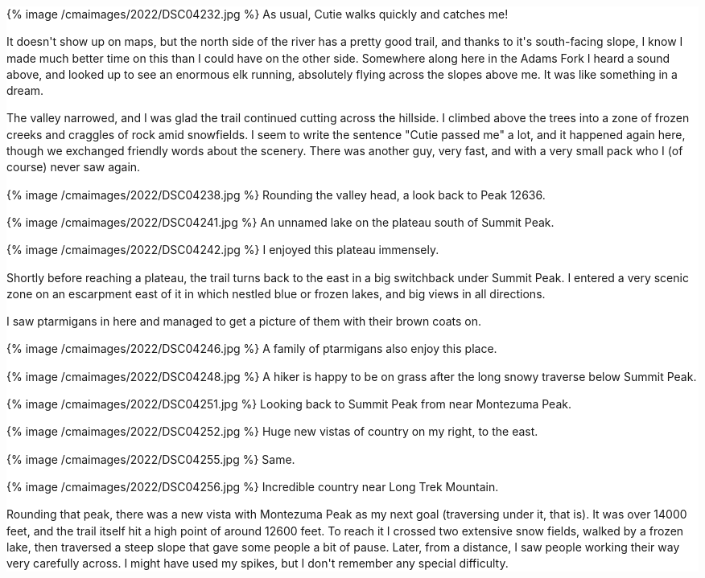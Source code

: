 {% image /cmaimages/2022/DSC04232.jpg %}
As usual, Cutie walks quickly and catches me!

It doesn't show up on maps, but the north side of the river has a pretty
good trail, and thanks to it's south-facing slope, I know I made much
better time on this than I could have on the other side. Somewhere along
here in the Adams Fork I heard a sound above, and looked up to see
an enormous elk running, absolutely flying across the slopes above me.
It was like something in a dream.

The valley narrowed, and I was glad the trail continued cutting across the
hillside. I climbed above the trees into a zone of frozen creeks and
craggles of rock amid snowfields. I seem to write the sentence "Cutie passed
me" a lot, and it happened again here, though we exchanged friendly
words about the scenery. There was another guy, very fast, and with a
very small pack who I (of course) never saw again.

{% image /cmaimages/2022/DSC04238.jpg %}
Rounding the valley head, a look back to Peak 12636.

{% image /cmaimages/2022/DSC04241.jpg %}
An unnamed lake on the plateau south of Summit Peak.

{% image /cmaimages/2022/DSC04242.jpg %}
I enjoyed this plateau immensely.

Shortly before reaching a plateau, the trail turns back to the east in a
big switchback under Summit Peak. I entered a very scenic zone on an
escarpment east of it in which nestled blue or frozen lakes, and big
views in all directions.

I saw ptarmigans in here and managed to get a picture of them with their
brown coats on.

{% image /cmaimages/2022/DSC04246.jpg %}
A family of ptarmigans also enjoy this place.

{% image /cmaimages/2022/DSC04248.jpg %}
A hiker is happy to be on grass after the long snowy traverse
below Summit Peak.

{% image /cmaimages/2022/DSC04251.jpg %}
Looking back to Summit Peak from near Montezuma Peak.

{% image /cmaimages/2022/DSC04252.jpg %}
Huge new vistas of country on my right, to the east.

{% image /cmaimages/2022/DSC04255.jpg %}
Same.

{% image /cmaimages/2022/DSC04256.jpg %}
Incredible country near Long Trek Mountain.

Rounding that peak, there was a new vista with Montezuma Peak as my next
goal (traversing under it, that is). It was over 14000 feet, and the trail
itself hit a high point of around 12600 feet. To reach it I crossed two
extensive snow fields, walked by a frozen lake, then traversed a steep
slope that gave some people a bit of pause. Later, from a distance, I saw
people working their way very carefully across. I might have used my spikes,
but I don't remember any special difficulty.
